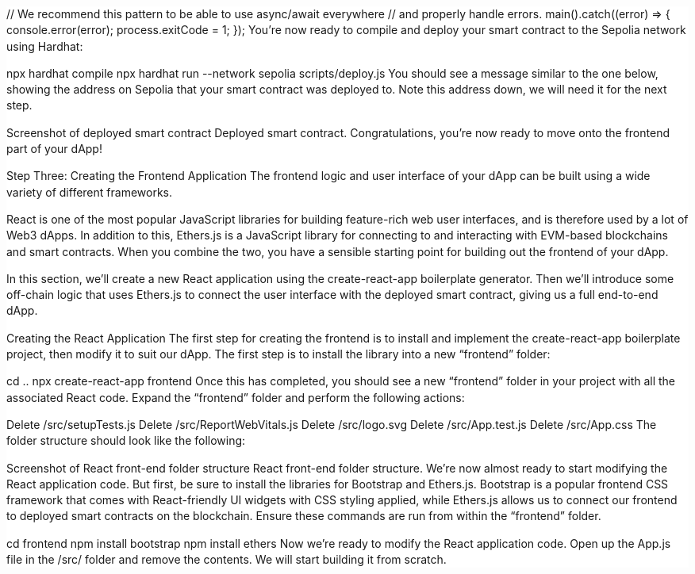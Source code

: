 // We recommend this pattern to be able to use async/await everywhere
// and properly handle errors.
main().catch((error) => {
  console.error(error);
  process.exitCode = 1;
});
You’re now ready to compile and deploy your smart contract to the Sepolia network using Hardhat:

npx hardhat compile
npx hardhat run --network sepolia scripts/deploy.js
You should see a message similar to the one below, showing the address on Sepolia that your smart contract was deployed to. Note this address down, we will need it for the next step.

Screenshot of deployed smart contract
Deployed smart contract.
Congratulations, you’re now ready to move onto the frontend part of your dApp!

Step Three: Creating the Frontend Application
The frontend logic and user interface of your dApp can be built using a wide variety of different frameworks.

React is one of the most popular JavaScript libraries for building feature-rich web user interfaces, and is therefore used by a lot of Web3 dApps. In addition to this, Ethers.js is a  JavaScript library for connecting to and interacting with EVM-based blockchains and smart contracts. When you combine the two, you have a sensible starting point for building out the frontend of your dApp.

In this section, we’ll create a new React application using the create-react-app boilerplate generator. Then we’ll introduce some off-chain logic that uses Ethers.js to connect the user interface with the deployed smart contract, giving us a full end-to-end dApp.

Creating the React Application
The first step for creating the frontend is to install and implement the create-react-app boilerplate project, then modify it to suit our dApp. The first step is to install the library into a new “frontend” folder:

cd ..
npx create-react-app frontend
Once this has completed, you should see a new “frontend” folder in your project with all the associated React code. Expand the “frontend” folder and perform the following actions:

Delete /src/setupTests.js
Delete /src/ReportWebVitals.js
Delete /src/logo.svg
Delete /src/App.test.js
Delete /src/App.css
The folder structure should look like the following:

Screenshot of React front-end folder structure
React front-end folder structure.
We’re now almost ready to start modifying the React application code. But first, be sure to install the libraries for Bootstrap and Ethers.js. Bootstrap is a popular frontend CSS framework that comes with React-friendly UI widgets with CSS styling applied, while Ethers.js allows us to connect our frontend to deployed smart contracts on the blockchain. Ensure these commands are run from within the “frontend” folder.

cd frontend
npm install bootstrap
npm install ethers
Now we’re ready to modify the React application code. Open up the App.js file in the /src/ folder and remove the contents. We will start building it from scratch.
